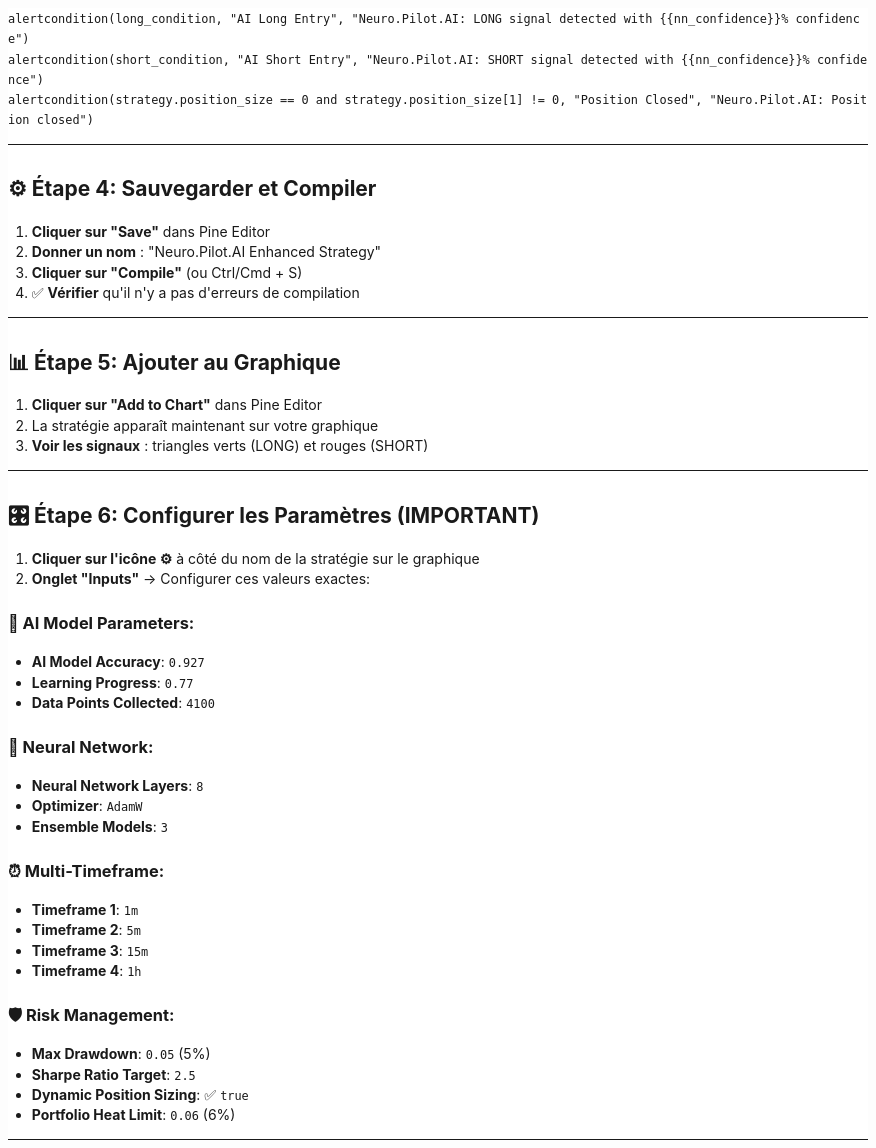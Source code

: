 ```pinescript
alertcondition(long_condition, "AI Long Entry", "Neuro.Pilot.AI: LONG signal detected with {{nn_confidence}}% confidence")
alertcondition(short_condition, "AI Short Entry", "Neuro.Pilot.AI: SHORT signal detected with {{nn_confidence}}% confidence")
alertcondition(strategy.position_size == 0 and strategy.position_size[1] != 0, "Position Closed", "Neuro.Pilot.AI: Position closed")
```

---

## ⚙️ **Étape 4: Sauvegarder et Compiler**

1. **Cliquer sur "Save"** dans Pine Editor
2. **Donner un nom** : "Neuro.Pilot.AI Enhanced Strategy"
3. **Cliquer sur "Compile"** (ou Ctrl/Cmd + S)
4. ✅ **Vérifier** qu'il n'y a pas d'erreurs de compilation

---

## 📊 **Étape 5: Ajouter au Graphique**

1. **Cliquer sur "Add to Chart"** dans Pine Editor
2. La stratégie apparaît maintenant sur votre graphique
3. **Voir les signaux** : triangles verts (LONG) et rouges (SHORT)

---

## 🎛️ **Étape 6: Configurer les Paramètres (IMPORTANT)**

1. **Cliquer sur l'icône ⚙️** à côté du nom de la stratégie sur le graphique
2. **Onglet "Inputs"** → Configurer ces valeurs exactes:

### **🤖 AI Model Parameters:**
- **AI Model Accuracy**: `0.927`
- **Learning Progress**: `0.77`
- **Data Points Collected**: `4100`

### **🧠 Neural Network:**
- **Neural Network Layers**: `8`
- **Optimizer**: `AdamW`
- **Ensemble Models**: `3`

### **⏰ Multi-Timeframe:**
- **Timeframe 1**: `1m`
- **Timeframe 2**: `5m`
- **Timeframe 3**: `15m`
- **Timeframe 4**: `1h`

### **🛡️ Risk Management:**
- **Max Drawdown**: `0.05` (5%)
- **Sharpe Ratio Target**: `2.5`
- **Dynamic Position Sizing**: ✅ `true`
- **Portfolio Heat Limit**: `0.06` (6%)

---